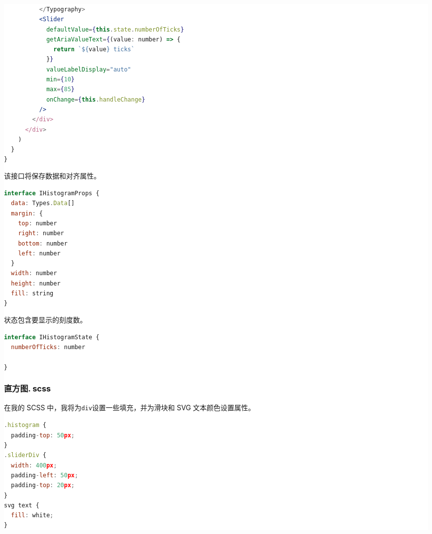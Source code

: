```jsx
          </Typography>
          <Slider
            defaultValue={this.state.numberOfTicks}
            getAriaValueText={(value: number) => {
              return `${value} ticks`
            }}
            valueLabelDisplay="auto"
            min={10}
            max={85}
            onChange={this.handleChange}
          />
        </div>
      </div>
    )
  }
}

```

该接口将保存数据和对齐属性。

```jsx
interface IHistogramProps {
  data: Types.Data[]
  margin: {
    top: number
    right: number
    bottom: number
    left: number
  }
  width: number
  height: number
  fill: string
}

```

状态包含要显示的刻度数。

```jsx
interface IHistogramState {
  numberOfTicks: number

}

```

### 直方图. scss

在我的 SCSS 中，我将为`div`设置一些填充，并为滑块和 SVG 文本颜色设置属性。

```jsx
.histogram {
  padding-top: 50px;
}
.sliderDiv {
  width: 400px;
  padding-left: 50px;
  padding-top: 20px;
}
svg text {
  fill: white;
}

```
